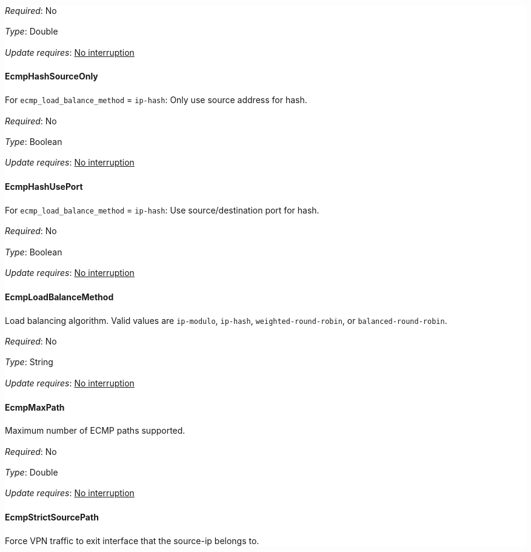 _Required_: No

_Type_: Double

_Update requires_: [No interruption](https://docs.aws.amazon.com/AWSCloudFormation/latest/UserGuide/using-cfn-updating-stacks-update-behaviors.html#update-no-interrupt)

#### EcmpHashSourceOnly

For `ecmp_load_balance_method` = `ip-hash`:
Only use source address for hash.

_Required_: No

_Type_: Boolean

_Update requires_: [No interruption](https://docs.aws.amazon.com/AWSCloudFormation/latest/UserGuide/using-cfn-updating-stacks-update-behaviors.html#update-no-interrupt)

#### EcmpHashUsePort

For `ecmp_load_balance_method` = `ip-hash`:
Use source/destination port for hash.

_Required_: No

_Type_: Boolean

_Update requires_: [No interruption](https://docs.aws.amazon.com/AWSCloudFormation/latest/UserGuide/using-cfn-updating-stacks-update-behaviors.html#update-no-interrupt)

#### EcmpLoadBalanceMethod

Load balancing algorithm.  Valid
values are `ip-modulo`, `ip-hash`, `weighted-round-robin`, or
`balanced-round-robin`.

_Required_: No

_Type_: String

_Update requires_: [No interruption](https://docs.aws.amazon.com/AWSCloudFormation/latest/UserGuide/using-cfn-updating-stacks-update-behaviors.html#update-no-interrupt)

#### EcmpMaxPath

Maximum number of ECMP paths supported.

_Required_: No

_Type_: Double

_Update requires_: [No interruption](https://docs.aws.amazon.com/AWSCloudFormation/latest/UserGuide/using-cfn-updating-stacks-update-behaviors.html#update-no-interrupt)

#### EcmpStrictSourcePath

Force VPN traffic to exit interface
that the source-ip belongs to.

